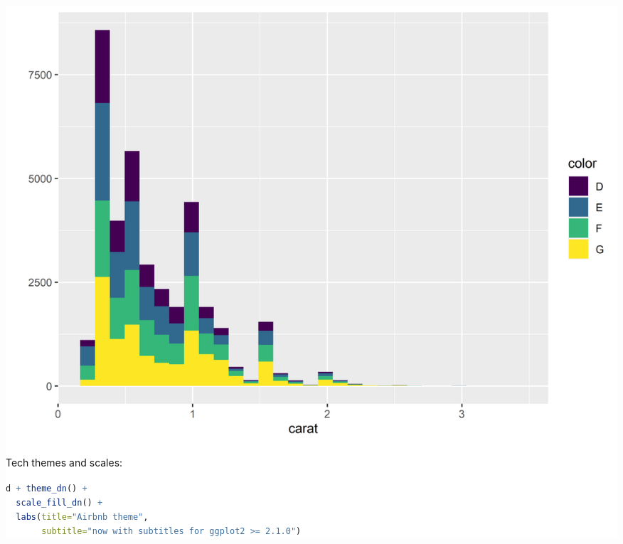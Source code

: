 <img src="man/figures/README-unnamed-chunk-3-1.png" width="100%" />

Tech themes and scales:

``` r
d + theme_dn() + 
  scale_fill_dn() + 
  labs(title="Airbnb theme", 
       subtitle="now with subtitles for ggplot2 >= 2.1.0")
```
